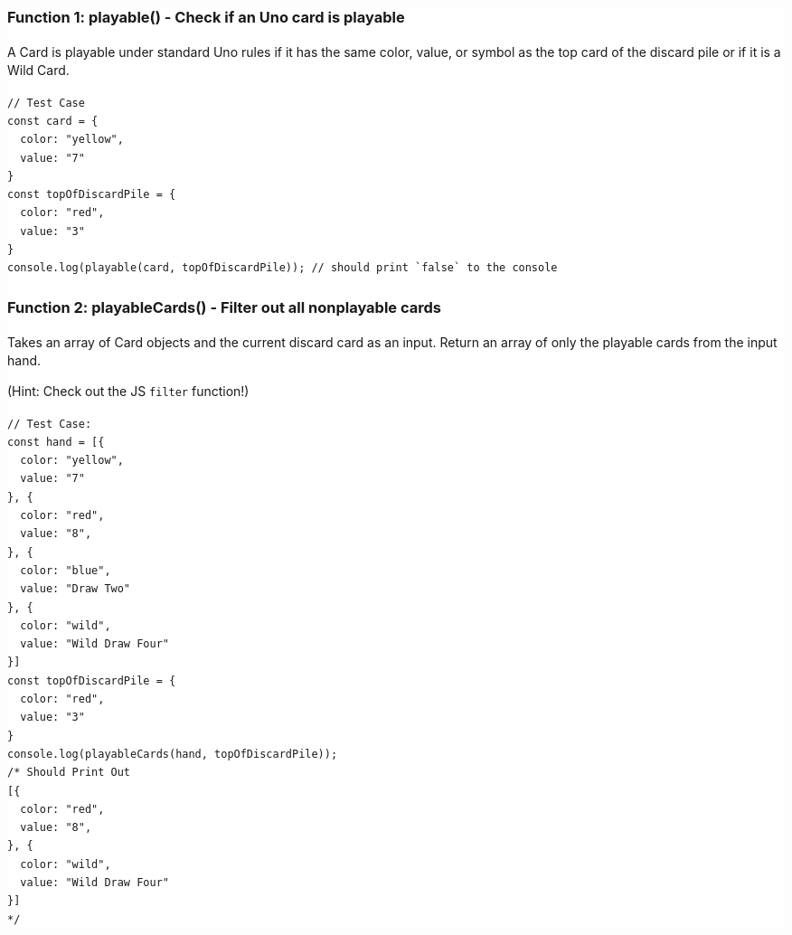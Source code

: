 ### Function 1: playable() - Check if an Uno card is playable
A Card is playable under standard Uno rules if it has the same color, value, or symbol as the top card of the discard pile or if it is a Wild Card.
    
    // Test Case
    const card = {
      color: "yellow",
      value: "7"
    }
    const topOfDiscardPile = {
      color: "red",
      value: "3"
    }
    console.log(playable(card, topOfDiscardPile)); // should print `false` to the console
    

### Function 2: playableCards() - Filter out all nonplayable cards
Takes an array of Card objects and the current discard card as an input. Return an array of only the playable cards from the input hand.

(Hint: Check out the JS `filter` function!)

    // Test Case:
    const hand = [{
      color: "yellow",
      value: "7"
    }, {
      color: "red",
      value: "8",
    }, {
      color: "blue",
      value: "Draw Two"
    }, {
      color: "wild",
      value: "Wild Draw Four"
    }]
    const topOfDiscardPile = {
      color: "red",
      value: "3"
    }
    console.log(playableCards(hand, topOfDiscardPile));
    /* Should Print Out
    [{
      color: "red",
      value: "8",
    }, {
      color: "wild",
      value: "Wild Draw Four"
    }]
    */
